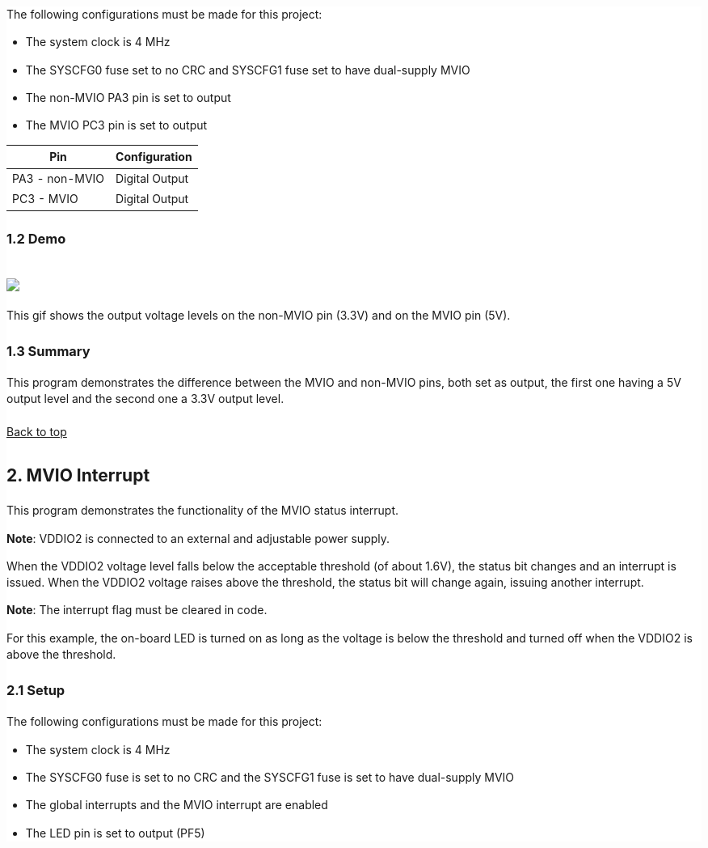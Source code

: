 The following configurations must be made for this project:

* The system clock is 4 MHz

* The SYSCFG0 fuse set to no CRC and SYSCFG1 fuse set to have dual-supply MVIO

* The non-MVIO PA3 pin is set to output

* The MVIO PC3 pin is set to output

<Pins>

|Pin                       | Configuration      |
|   ---------------------  |   ---------------- |
| PA3 - non-MVIO           | Digital Output     |
| PC3 - MVIO               | Digital Output     |

### 1.2 Demo

<br><img src="images/mvio-1-logic-demo.gif">

This gif shows the output voltage levels on the non-MVIO pin (3.3V) and on the MVIO pin (5V).

### 1.3 Summary

This program demonstrates the difference between the MVIO and non-MVIO pins, both set as output, the first one having a 5V output level and the second one a 3.3V output level.<br><br>
[Back to top](#multi-voltage-input--output-mvio-in-three-different-examples-using-avr64dd32-microcontroller-generated-with-mcc-melody)<br>

## 2. MVIO Interrupt

This program demonstrates the functionality of the MVIO status interrupt. 

**Note**: VDDIO2 is connected to an external and adjustable power supply.

When the VDDIO2 voltage level falls below the acceptable threshold (of about 1.6V), the status bit changes and an interrupt is issued. When the VDDIO2 voltage raises above the threshold, the status bit will change again, issuing another interrupt.

**Note**: The interrupt flag must be cleared in code.

For this example, the on-board LED is turned on as long as the voltage is below the threshold and turned off when the VDDIO2 is above the threshold. 

### 2.1 Setup

The following configurations must be made for this project:

- The system clock is 4 MHz

- The SYSCFG0 fuse is set to no CRC and the SYSCFG1 fuse is set to have dual-supply MVIO

- The global interrupts and the MVIO interrupt are enabled

- The LED pin is set to output (PF5)
